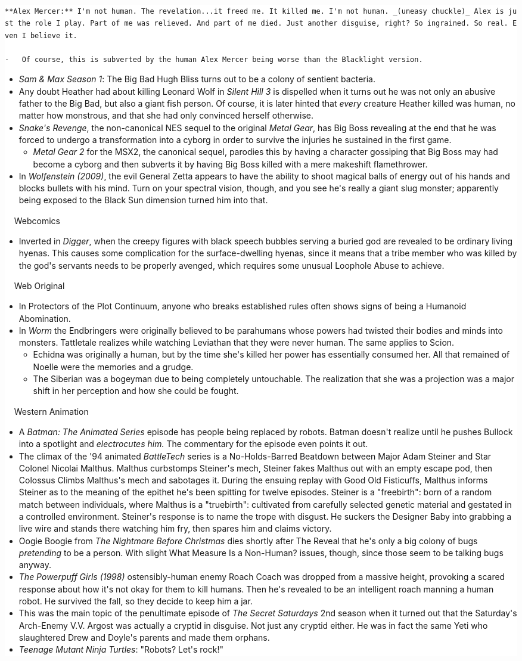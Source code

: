     **Alex Mercer:** I'm not human. The revelation...it freed me. It killed me. I'm not human. _(uneasy chuckle)_ Alex is just the role I play. Part of me was relieved. And part of me died. Just another disguise, right? So ingrained. So real. Even I believe it.
    
    -   Of course, this is subverted by the human Alex Mercer being worse than the Blacklight version.
-   _Sam & Max Season 1_: The Big Bad Hugh Bliss turns out to be a colony of sentient bacteria.
-   Any doubt Heather had about killing Leonard Wolf in _Silent Hill 3_ is dispelled when it turns out he was not only an abusive father to the Big Bad, but also a giant fish person. Of course, it is later hinted that _every_ creature Heather killed was human, no matter how monstrous, and that she had only convinced herself otherwise.
-   _Snake's Revenge_, the non-canonical NES sequel to the original _Metal Gear_, has Big Boss revealing at the end that he was forced to undergo a transformation into a cyborg in order to survive the injuries he sustained in the first game.
    -   _Metal Gear 2_ for the MSX2, the canonical sequel, parodies this by having a character gossiping that Big Boss may had become a cyborg and then subverts it by having Big Boss killed with a mere makeshift flamethrower.
-   In _Wolfenstein (2009)_, the evil General Zetta appears to have the ability to shoot magical balls of energy out of his hands and blocks bullets with his mind. Turn on your spectral vision, though, and you see he's really a giant slug monster; apparently being exposed to the Black Sun dimension turned him into that.

    Webcomics 

-   Inverted in _Digger_, when the creepy figures with black speech bubbles serving a buried god are revealed to be ordinary living hyenas. This causes some complication for the surface-dwelling hyenas, since it means that a tribe member who was killed by the god's servants needs to be properly avenged, which requires some unusual Loophole Abuse to achieve.

    Web Original 

-   In Protectors of the Plot Continuum, anyone who breaks established rules often shows signs of being a Humanoid Abomination.
-   In _Worm_ the Endbringers were originally believed to be parahumans whose powers had twisted their bodies and minds into monsters. Tattletale realizes while watching Leviathan that they were never human. The same applies to Scion.
    -   Echidna was originally a human, but by the time she's killed her power has essentially consumed her. All that remained of Noelle were the memories and a grudge.
    -   The Siberian was a bogeyman due to being completely untouchable. The realization that she was a projection was a major shift in her perception and how she could be fought.

    Western Animation 

-   A _Batman: The Animated Series_ episode has people being replaced by robots. Batman doesn't realize until he pushes Bullock into a spotlight and _electrocutes him._ The commentary for the episode even points it out.
-   The climax of the '94 animated _BattleTech_ series is a No-Holds-Barred Beatdown between Major Adam Steiner and Star Colonel Nicolai Malthus. Malthus curbstomps Steiner's mech, Steiner fakes Malthus out with an empty escape pod, then Colossus Climbs Malthus's mech and sabotages it. During the ensuing replay with Good Old Fisticuffs, Malthus informs Steiner as to the meaning of the epithet he's been spitting for twelve episodes. Steiner is a "freebirth": born of a random match between individuals, where Malthus is a "truebirth": cultivated from carefully selected genetic material and gestated in a controlled environment. Steiner's response is to name the trope with disgust. He suckers the Designer Baby into grabbing a live wire and stands there watching him fry, then spares him and claims victory.
-   Oogie Boogie from _The Nightmare Before Christmas_ dies shortly after The Reveal that he's only a big colony of bugs _pretending_ to be a person. With slight What Measure Is a Non-Human? issues, though, since those seem to be talking bugs anyway.
-   _The Powerpuff Girls (1998)_ ostensibly-human enemy Roach Coach was dropped from a massive height, provoking a scared response about how it's not okay for them to kill humans. Then he's revealed to be an intelligent roach manning a human robot. He survived the fall, so they decide to keep him a jar.
-   This was the main topic of the penultimate episode of _The Secret Saturdays_ 2nd season when it turned out that the Saturday's Arch-Enemy V.V. Argost was actually a cryptid in disguise. Not just any cryptid either. He was in fact the same Yeti who slaughtered Drew and Doyle's parents and made them orphans.
-   _Teenage Mutant Ninja Turtles_: "Robots? Let's rock!"